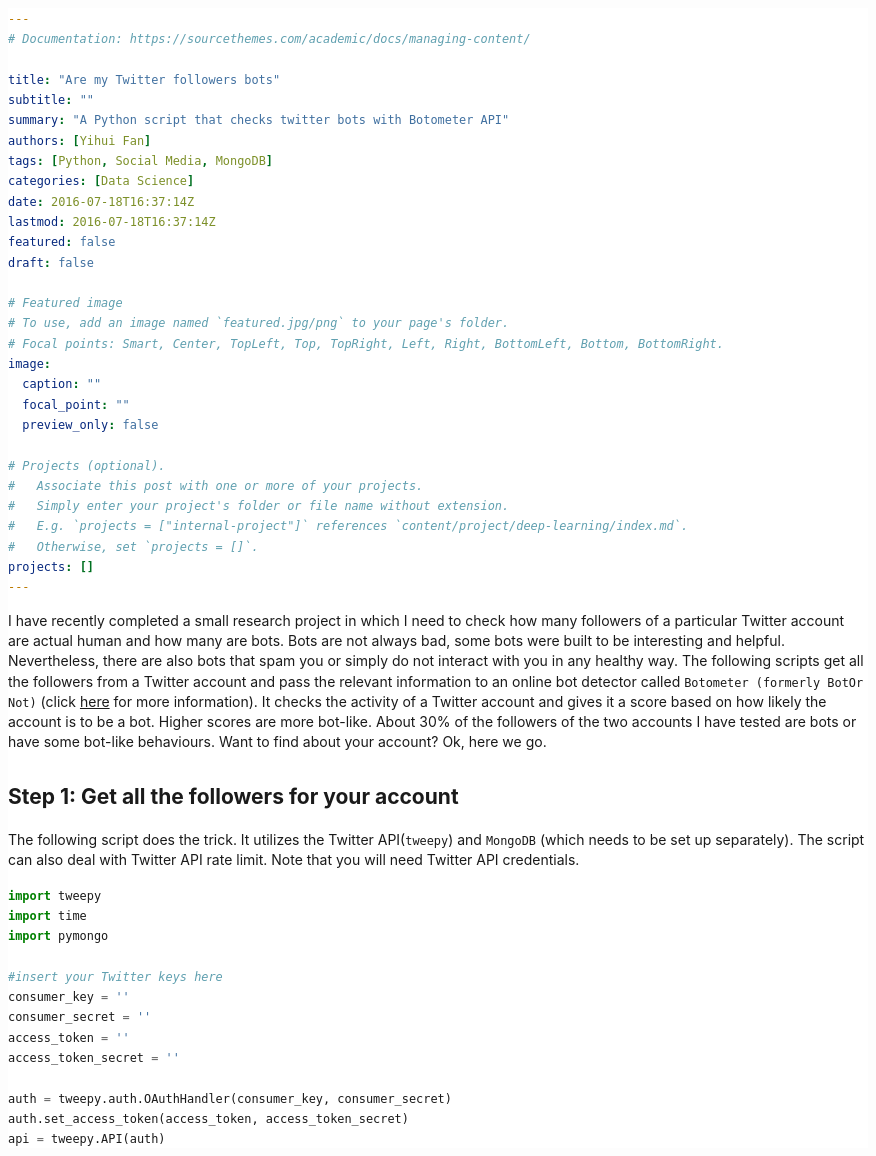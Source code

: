 ```yaml
---
# Documentation: https://sourcethemes.com/academic/docs/managing-content/

title: "Are my Twitter followers bots"
subtitle: ""
summary: "A Python script that checks twitter bots with Botometer API"
authors: [Yihui Fan]
tags: [Python, Social Media, MongoDB]
categories: [Data Science]
date: 2016-07-18T16:37:14Z
lastmod: 2016-07-18T16:37:14Z
featured: false
draft: false

# Featured image
# To use, add an image named `featured.jpg/png` to your page's folder.
# Focal points: Smart, Center, TopLeft, Top, TopRight, Left, Right, BottomLeft, Bottom, BottomRight.
image:
  caption: ""
  focal_point: ""
  preview_only: false

# Projects (optional).
#   Associate this post with one or more of your projects.
#   Simply enter your project's folder or file name without extension.
#   E.g. `projects = ["internal-project"]` references `content/project/deep-learning/index.md`.
#   Otherwise, set `projects = []`.
projects: []
---
```


I have recently completed a small research project in which I need to check how many followers of a particular Twitter account are actual human and how many are bots. Bots are not always bad, some bots were built to be interesting and helpful. Nevertheless, there are also bots that spam you or simply do not interact with you in any healthy way. The following scripts get all the followers from a Twitter account and pass the relevant information to an online bot detector called `Botometer (formerly BotOrNot)` (click [here](https://botometer.iuni.iu.edu) for more information). It checks the activity of a Twitter account and gives it a score based on how likely the account is to be a bot. Higher scores are more bot-like. About 30% of the followers of the two accounts I have tested are bots or have some bot-like behaviours. Want to find about your account? Ok, here we go.

## Step 1: Get all the followers for your account

The following script does the trick. It utilizes the Twitter API(`tweepy`) and `MongoDB` (which needs to be set up separately). The script can also deal with Twitter API rate limit. Note that you will need Twitter API credentials.

```python
import tweepy
import time
import pymongo

#insert your Twitter keys here
consumer_key = ''
consumer_secret = ''
access_token = ''
access_token_secret = ''

auth = tweepy.auth.OAuthHandler(consumer_key, consumer_secret)
auth.set_access_token(access_token, access_token_secret)
api = tweepy.API(auth)

```